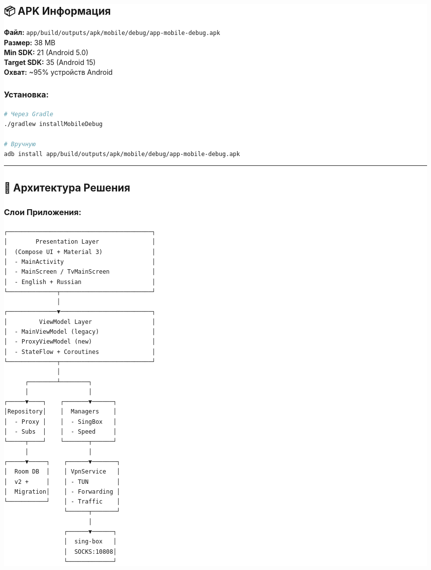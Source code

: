 
## 📦 APK Информация

**Файл:** `app/build/outputs/apk/mobile/debug/app-mobile-debug.apk`  
**Размер:** 38 MB  
**Min SDK:** 21 (Android 5.0)  
**Target SDK:** 35 (Android 15)  
**Охват:** ~95% устройств Android

### Установка:
```bash
# Через Gradle
./gradlew installMobileDebug

# Вручную
adb install app/build/outputs/apk/mobile/debug/app-mobile-debug.apk
```

---

## 🔧 Архитектура Решения

### Слои Приложения:
```
┌─────────────────────────────────────────┐
│        Presentation Layer               │
│  (Compose UI + Material 3)              │
│  - MainActivity                         │
│  - MainScreen / TvMainScreen            │
│  - English + Russian                    │
└──────────────┬──────────────────────────┘
               │
┌──────────────▼──────────────────────────┐
│         ViewModel Layer                 │
│  - MainViewModel (legacy)               │
│  - ProxyViewModel (new)                 │
│  - StateFlow + Coroutines               │
└──────────────┬──────────────────────────┘
               │
      ┌────────┴────────┐
      │                 │
┌─────▼────┐    ┌───────▼──────┐
│Repository│    │  Managers    │
│  - Proxy │    │  - SingBox   │
│  - Subs  │    │  - Speed     │
└─────┬────┘    └───────┬──────┘
      │                 │
┌─────▼─────┐    ┌──────▼───────┐
│  Room DB  │    │ VpnService   │
│  v2 +     │    │ - TUN        │
│  Migration│    │ - Forwarding │
└───────────┘    │ - Traffic    │
                 └──────┬───────┘
                        │
                 ┌──────▼──────┐
                 │  sing-box   │
                 │  SOCKS:10808│
                 └─────────────┘
```
